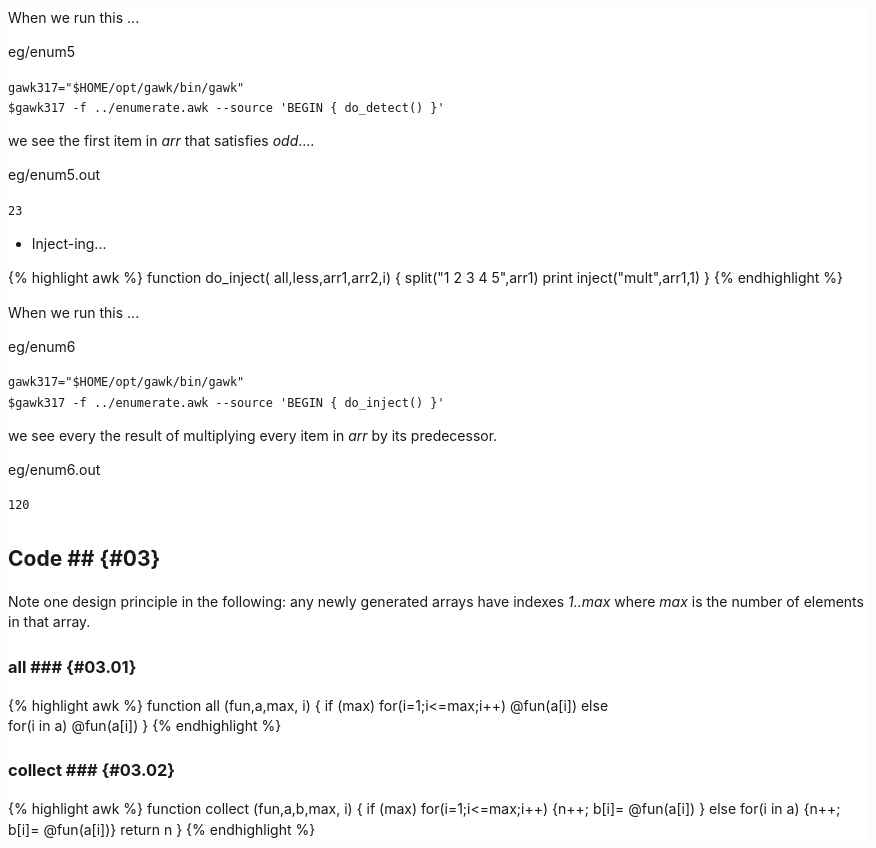  When we run this ...

  eg/enum5

	gawk317="$HOME/opt/gawk/bin/gawk"
	$gawk317 -f ../enumerate.awk --source 'BEGIN { do_detect() }'

  we see the first item in *arr* that satisfies *odd*....

  eg/enum5.out

	23

+ Inject-ing...

{% highlight awk %}
function do_inject(        all,less,arr1,arr2,i) {
    split("1 2 3 4 5",arr1)
    print inject("mult",arr1,1)
}
{% endhighlight %}

  When we run this ...

  eg/enum6

	gawk317="$HOME/opt/gawk/bin/gawk"
	$gawk317 -f ../enumerate.awk --source 'BEGIN { do_inject() }'

  we see every the result of multiplying every item in *arr* by its
  predecessor.

  eg/enum6.out

	120

## Code ## {#03}

Note one design principle in the following: any newly generated arrays
have indexes *1..max* where *max* is the number of elements in that array.

### all ### {#03.01}

{% highlight awk %}
function all (fun,a,max,   i) {
	if (max) 
		for(i=1;i&lt;=max;i++) @fun(a[i]) 
	else  
		for(i in a) @fun(a[i])
}
{% endhighlight %}

### collect ### {#03.02}

{% highlight awk %}
function collect (fun,a,b,max,   i) {
	if (max)
	    for(i=1;i&lt;=max;i++) {n++; b[i]= @fun(a[i]) }
	else
	    for(i in a) {n++; b[i]= @fun(a[i])}
	return n
}
{% endhighlight %}


[1]: http://groups.google.com/group/comp.lang.awk/browse_thread/thread/7a026a902361cbc5#s